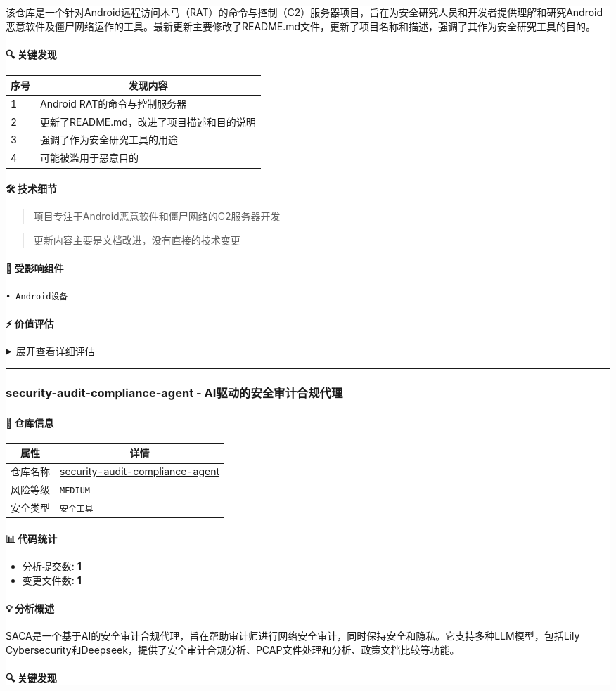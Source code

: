该仓库是一个针对Android远程访问木马（RAT）的命令与控制（C2）服务器项目，旨在为安全研究人员和开发者提供理解和研究Android恶意软件及僵尸网络运作的工具。最新更新主要修改了README.md文件，更新了项目名称和描述，强调了其作为安全研究工具的目的。

#### 🔍 关键发现

| 序号 | 发现内容 |
|------|----------|
| 1 | Android RAT的命令与控制服务器 |
| 2 | 更新了README.md，改进了项目描述和目的说明 |
| 3 | 强调了作为安全研究工具的用途 |
| 4 | 可能被滥用于恶意目的 |

#### 🛠️ 技术细节

> 项目专注于Android恶意软件和僵尸网络的C2服务器开发

> 更新内容主要是文档改进，没有直接的技术变更


#### 🎯 受影响组件

```
• Android设备
```

#### ⚡ 价值评估

<details><summary>展开查看详细评估</summary></details>

---

### security-audit-compliance-agent - AI驱动的安全审计合规代理

#### 📌 仓库信息

| 属性 | 详情 |
|------|------|
| 仓库名称 | [security-audit-compliance-agent](https://github.com/abyasham/security-audit-compliance-agent) |
| 风险等级 | `MEDIUM` |
| 安全类型 | `安全工具` |

#### 📊 代码统计

- 分析提交数: **1**
- 变更文件数: **1**

#### 💡 分析概述

SACA是一个基于AI的安全审计合规代理，旨在帮助审计师进行网络安全审计，同时保持安全和隐私。它支持多种LLM模型，包括Lily Cybersecurity和Deepseek，提供了安全审计合规分析、PCAP文件处理和分析、政策文档比较等功能。

#### 🔍 关键发现
